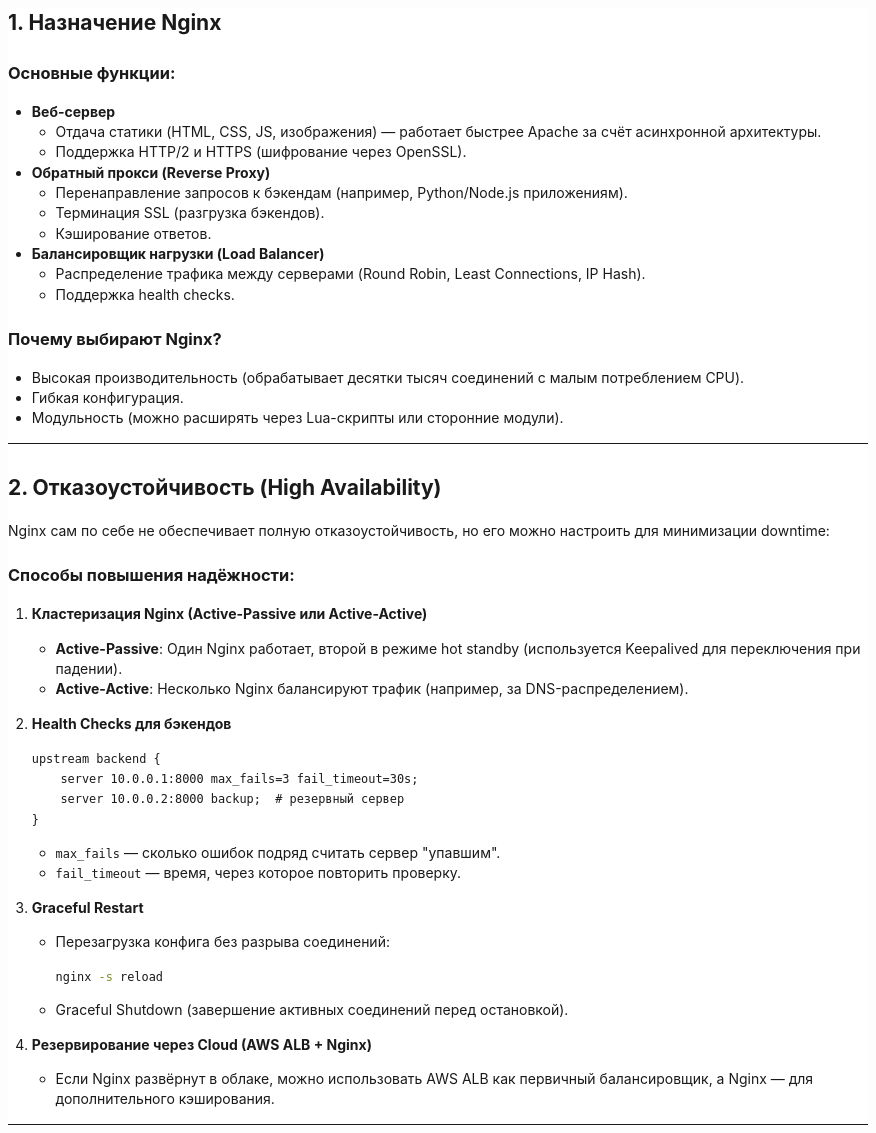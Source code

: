 
## **1. Назначение Nginx**  
### **Основные функции:**  
- **Веб-сервер**  
  - Отдача статики (HTML, CSS, JS, изображения) — работает быстрее Apache за счёт асинхронной архитектуры.  
  - Поддержка HTTP/2 и HTTPS (шифрование через OpenSSL).  
- **Обратный прокси (Reverse Proxy)**  
  - Перенаправление запросов к бэкендам (например, Python/Node.js приложениям).  
  - Терминация SSL (разгрузка бэкендов).  
  - Кэширование ответов.  
- **Балансировщик нагрузки (Load Balancer)**  
  - Распределение трафика между серверами (Round Robin, Least Connections, IP Hash).  
  - Поддержка health checks.  

### **Почему выбирают Nginx?**  
- Высокая производительность (обрабатывает десятки тысяч соединений с малым потреблением CPU).  
- Гибкая конфигурация.  
- Модульность (можно расширять через Lua-скрипты или сторонние модули).  

---

## **2. Отказоустойчивость (High Availability)**  
Nginx сам по себе не обеспечивает полную отказоустойчивость, но его можно настроить для минимизации downtime:  

### **Способы повышения надёжности:**  
1. **Кластеризация Nginx (Active-Passive или Active-Active)**  
   - **Active-Passive**: Один Nginx работает, второй в режиме hot standby (используется Keepalived для переключения при падении).  
   - **Active-Active**: Несколько Nginx балансируют трафик (например, за DNS-распределением).  

2. **Health Checks для бэкендов**  
   ```nginx
   upstream backend {
       server 10.0.0.1:8000 max_fails=3 fail_timeout=30s;
       server 10.0.0.2:8000 backup;  # резервный сервер
   }
   ```
   - `max_fails` — сколько ошибок подряд считать сервер "упавшим".  
   - `fail_timeout` — время, через которое повторить проверку.  

3. **Graceful Restart**  
   - Перезагрузка конфига без разрыва соединений:  
     ```bash
     nginx -s reload
     ```
   - Graceful Shutdown (завершение активных соединений перед остановкой).  

4. **Резервирование через Cloud (AWS ALB + Nginx)**  
   - Если Nginx развёрнут в облаке, можно использовать AWS ALB как первичный балансировщик, а Nginx — для дополнительного кэширования.  

---